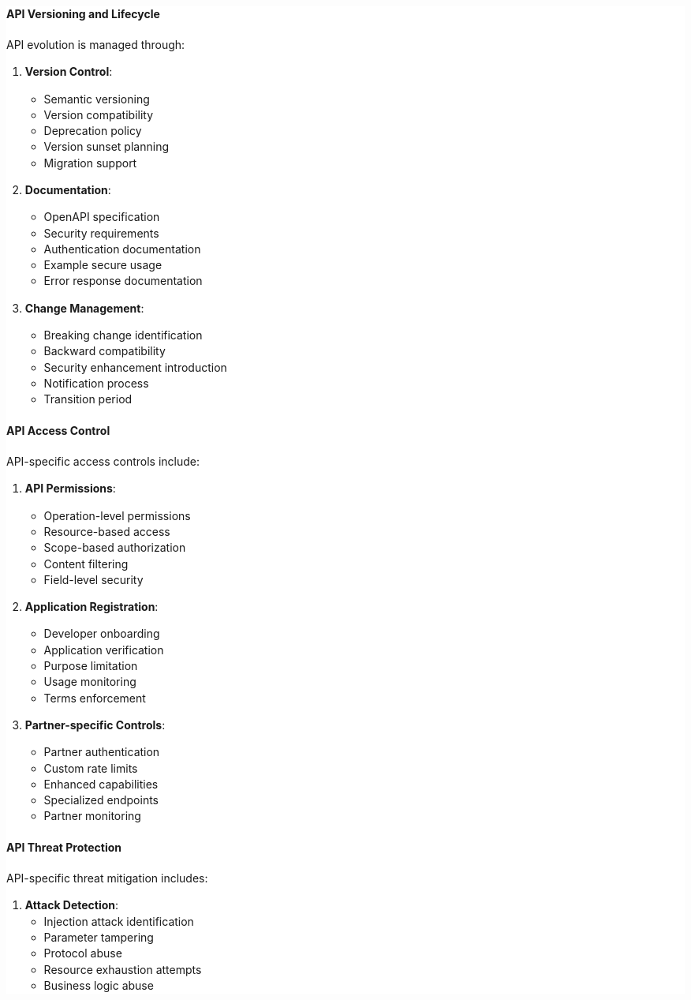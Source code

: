 #### API Versioning and Lifecycle

API evolution is managed through:

1. **Version Control**:
   - Semantic versioning
   - Version compatibility
   - Deprecation policy
   - Version sunset planning
   - Migration support

2. **Documentation**:
   - OpenAPI specification
   - Security requirements
   - Authentication documentation
   - Example secure usage
   - Error response documentation

3. **Change Management**:
   - Breaking change identification
   - Backward compatibility
   - Security enhancement introduction
   - Notification process
   - Transition period

#### API Access Control

API-specific access controls include:

1. **API Permissions**:
   - Operation-level permissions
   - Resource-based access
   - Scope-based authorization
   - Content filtering
   - Field-level security

2. **Application Registration**:
   - Developer onboarding
   - Application verification
   - Purpose limitation
   - Usage monitoring
   - Terms enforcement

3. **Partner-specific Controls**:
   - Partner authentication
   - Custom rate limits
   - Enhanced capabilities
   - Specialized endpoints
   - Partner monitoring

#### API Threat Protection

API-specific threat mitigation includes:

1. **Attack Detection**:
   - Injection attack identification
   - Parameter tampering
   - Protocol abuse
   - Resource exhaustion attempts
   - Business logic abuse
